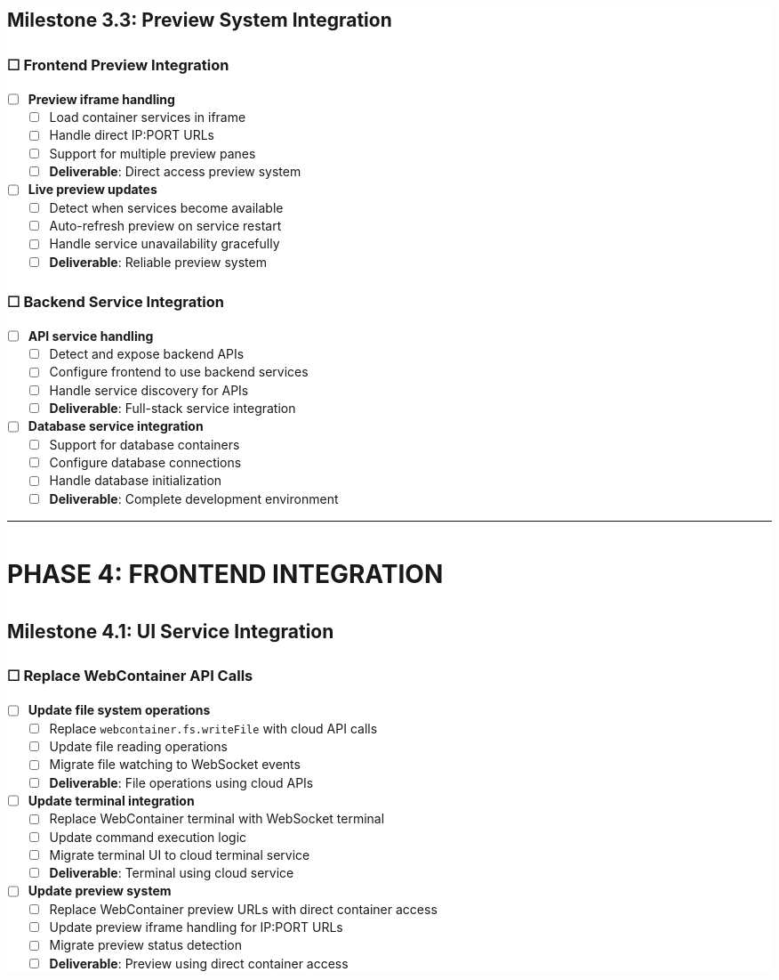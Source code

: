 ## Milestone 3.3: Preview System Integration

### ☐ Frontend Preview Integration
- [ ] **Preview iframe handling**
  - [ ] Load container services in iframe
  - [ ] Handle direct IP:PORT URLs
  - [ ] Support for multiple preview panes
  - [ ] **Deliverable**: Direct access preview system

- [ ] **Live preview updates**
  - [ ] Detect when services become available
  - [ ] Auto-refresh preview on service restart
  - [ ] Handle service unavailability gracefully
  - [ ] **Deliverable**: Reliable preview system

### ☐ Backend Service Integration
- [ ] **API service handling**
  - [ ] Detect and expose backend APIs
  - [ ] Configure frontend to use backend services
  - [ ] Handle service discovery for APIs
  - [ ] **Deliverable**: Full-stack service integration

- [ ] **Database service integration**
  - [ ] Support for database containers
  - [ ] Configure database connections
  - [ ] Handle database initialization
  - [ ] **Deliverable**: Complete development environment

---

# PHASE 4: FRONTEND INTEGRATION

## Milestone 4.1: UI Service Integration

### ☐ Replace WebContainer API Calls
- [ ] **Update file system operations**
  - [ ] Replace `webcontainer.fs.writeFile` with cloud API calls
  - [ ] Update file reading operations
  - [ ] Migrate file watching to WebSocket events
  - [ ] **Deliverable**: File operations using cloud APIs

- [ ] **Update terminal integration**
  - [ ] Replace WebContainer terminal with WebSocket terminal
  - [ ] Update command execution logic
  - [ ] Migrate terminal UI to cloud terminal service
  - [ ] **Deliverable**: Terminal using cloud service

- [ ] **Update preview system**
  - [ ] Replace WebContainer preview URLs with direct container access
  - [ ] Update preview iframe handling for IP:PORT URLs
  - [ ] Migrate preview status detection
  - [ ] **Deliverable**: Preview using direct container access
